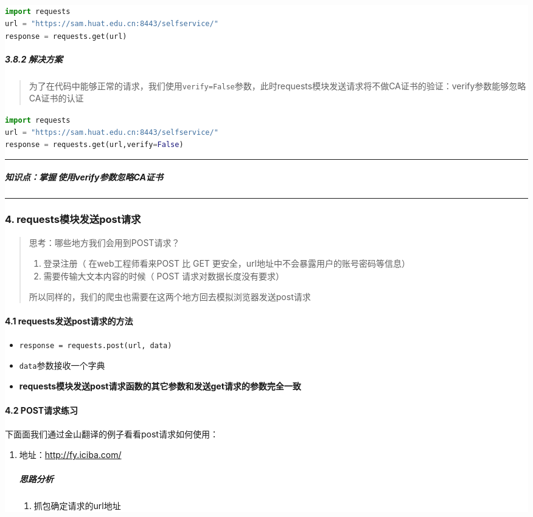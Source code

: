 ```python
import requests
url = "https://sam.huat.edu.cn:8443/selfservice/"
response = requests.get(url)
```

##### 3.8.2 解决方案

> 为了在代码中能够正常的请求，我们使用`verify=False`参数，此时requests模块发送请求将不做CA证书的验证：verify参数能够忽略CA证书的认证

```python
import requests
url = "https://sam.huat.edu.cn:8443/selfservice/" 
response = requests.get(url,verify=False)
```

----

##### 知识点：掌握 使用verify参数忽略CA证书

----



### 4. requests模块发送post请求

> 思考：哪些地方我们会用到POST请求？
>
> 1. 登录注册（ 在web工程师看来POST 比 GET 更安全，url地址中不会暴露用户的账号密码等信息）
> 2. 需要传输大文本内容的时候（ POST 请求对数据长度没有要求）
>
> 所以同样的，我们的爬虫也需要在这两个地方回去模拟浏览器发送post请求

#### 4.1 requests发送post请求的方法

- `response = requests.post(url, data)`

- `data`参数接收一个字典

- **requests模块发送post请求函数的其它参数和发送get请求的参数完全一致**


#### 4.2 POST请求练习

下面面我们通过金山翻译的例子看看post请求如何使用：

1. 地址：http://fy.iciba.com/


   ##### 思路分析
   1. 抓包确定请求的url地址

